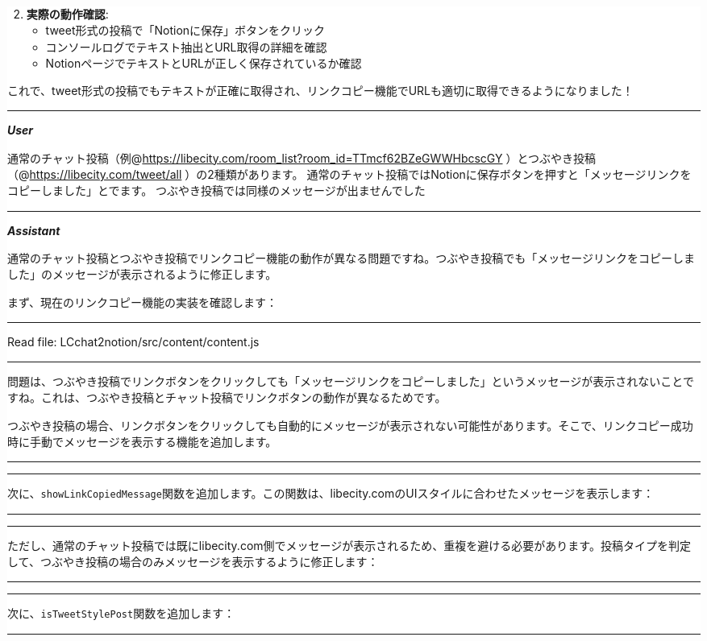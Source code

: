 2. **実際の動作確認**:
   - tweet形式の投稿で「Notionに保存」ボタンをクリック
   - コンソールログでテキスト抽出とURL取得の詳細を確認
   - NotionページでテキストとURLが正しく保存されているか確認

これで、tweet形式の投稿でもテキストが正確に取得され、リンクコピー機能でURLも適切に取得できるようになりました！

---

_**User**_

通常のチャット投稿（例@https://libecity.com/room_list?room_id=TTmcf62BZeGWWHbcscGY ）とつぶやき投稿（@https://libecity.com/tweet/all ）の2種類があります。
通常のチャット投稿ではNotionに保存ボタンを押すと「メッセージリンクをコピーしました」とでます。
つぶやき投稿では同様のメッセージが出ませんでした

---

_**Assistant**_

通常のチャット投稿とつぶやき投稿でリンクコピー機能の動作が異なる問題ですね。つぶやき投稿でも「メッセージリンクをコピーしました」のメッセージが表示されるように修正します。

まず、現在のリンクコピー機能の実装を確認します：

---

Read file: LCchat2notion/src/content/content.js

---

問題は、つぶやき投稿でリンクボタンをクリックしても「メッセージリンクをコピーしました」というメッセージが表示されないことですね。これは、つぶやき投稿とチャット投稿でリンクボタンの動作が異なるためです。

つぶやき投稿の場合、リンクボタンをクリックしても自動的にメッセージが表示されない可能性があります。そこで、リンクコピー成功時に手動でメッセージを表示する機能を追加します。

---



---

次に、`showLinkCopiedMessage`関数を追加します。この関数は、libecity.comのUIスタイルに合わせたメッセージを表示します：

---



---

ただし、通常のチャット投稿では既にlibecity.com側でメッセージが表示されるため、重複を避ける必要があります。投稿タイプを判定して、つぶやき投稿の場合のみメッセージを表示するように修正します：

---



---

次に、`isTweetStylePost`関数を追加します：

---
